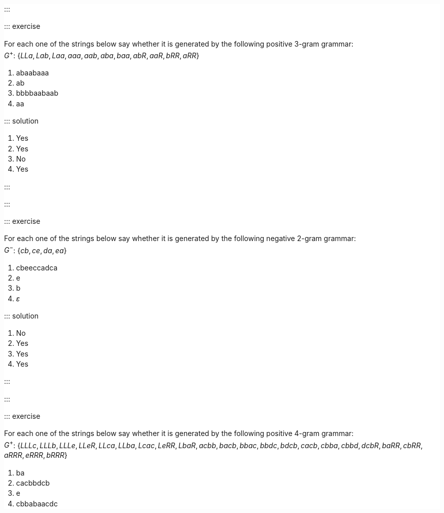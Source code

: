 :::

::: exercise

For each one of the strings below say whether it is generated by the following positive 3-gram grammar:  
 $G^+$: $\{{{{L}}}{{{L}}}a,{{{L}}}ab,{{{L}}}aa,aaa,aab,aba,baa,ab{{{R}}},aa{{{R}}},b{{{R}}}{{{R}}},a{{{R}}}{{{R}}}\}$

1. abaabaaa
1. ab
1. bbbbaabaab
1. aa


::: solution

1. Yes
1. Yes
1. No
1. Yes

:::

:::

::: exercise

For each one of the strings below say whether it is generated by the following negative 2-gram grammar:  
 $G^-$: $\{cb,ce,da,ea\}$

1. cbeeccadca
1. e
1. b
1. $\varepsilon$


::: solution

1. No
1. Yes
1. Yes
1. Yes

:::

:::

::: exercise

For each one of the strings below say whether it is generated by the following positive 4-gram grammar:  
 $G^+$: $\{{{{L}}}{{{L}}}{{{L}}}c,{{{L}}}{{{L}}}{{{L}}}b,{{{L}}}{{{L}}}{{{L}}}e,{{{L}}}{{{L}}}e{{{R}}},{{{L}}}{{{L}}}ca,{{{L}}}{{{L}}}ba,{{{L}}}cac,{{{L}}}e{{{R}}}{{{R}}},{{{L}}}ba{{{R}}},acbb,bacb,bbac,bbdc,bdcb,cacb,cbba,cbbd,dcb{{{R}}},ba{{{R}}}{{{R}}},cb{{{R}}}{{{R}}},a{{{R}}}{{{R}}}{{{R}}},e{{{R}}}{{{R}}}{{{R}}},b{{{R}}}{{{R}}}{{{R}}}\}$

1. ba
1. cacbbdcb
1. e
1. cbbabaacdc
